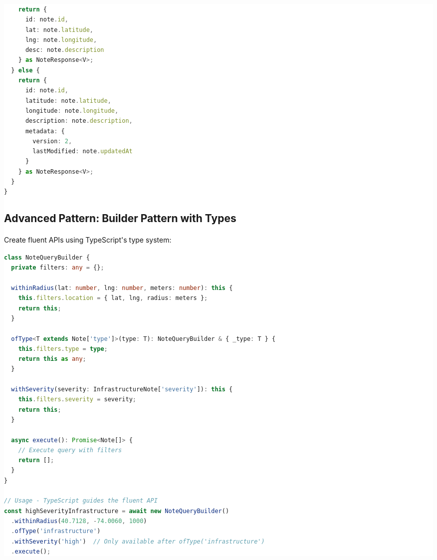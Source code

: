 ```typescript
    return {
      id: note.id,
      lat: note.latitude,
      lng: note.longitude,
      desc: note.description
    } as NoteResponse<V>;
  } else {
    return {
      id: note.id,
      latitude: note.latitude,
      longitude: note.longitude,
      description: note.description,
      metadata: {
        version: 2,
        lastModified: note.updatedAt
      }
    } as NoteResponse<V>;
  }
}
```

## Advanced Pattern: Builder Pattern with Types

Create fluent APIs using TypeScript's type system:

```typescript
class NoteQueryBuilder {
  private filters: any = {};
  
  withinRadius(lat: number, lng: number, meters: number): this {
    this.filters.location = { lat, lng, radius: meters };
    return this;
  }
  
  ofType<T extends Note['type']>(type: T): NoteQueryBuilder & { _type: T } {
    this.filters.type = type;
    return this as any;
  }
  
  withSeverity(severity: InfrastructureNote['severity']): this {
    this.filters.severity = severity;
    return this;
  }
  
  async execute(): Promise<Note[]> {
    // Execute query with filters
    return [];
  }
}

// Usage - TypeScript guides the fluent API
const highSeverityInfrastructure = await new NoteQueryBuilder()
  .withinRadius(40.7128, -74.0060, 1000)
  .ofType('infrastructure')
  .withSeverity('high')  // Only available after ofType('infrastructure')
  .execute();
```
